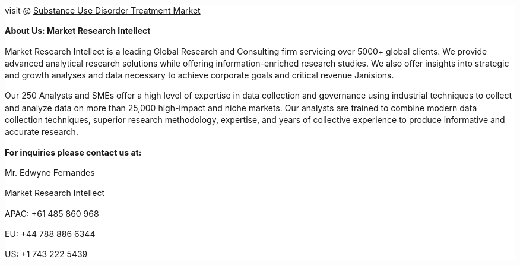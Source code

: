 visit&nbsp;@</strong>&nbsp;</span><span class="font-[700]"><a href="https://www.marketresearchintellect.com/product/global-substance-use-disorder-treatment-market-size-and-forecast/?utm_source=Linkedin&utm_medium=808" target="_blank" data-tracking-control-name="article-ssr-frontend-pulse_little-text-block" data-tracking-will-navigate="" data-test-link="">Substance Use Disorder Treatment Market</a></span></p><p><strong><span class="font-[700]">About Us: Market Research Intellect</span></strong></p><p><span class="">Market Research Intellect is a leading Global Research and Consulting firm servicing over 5000+ global clients. We provide advanced analytical research solutions while offering information-enriched research studies.&nbsp;</span>We also offer insights into strategic and growth analyses and data necessary to achieve corporate goals and critical revenue Janisions.</p><p><span class="">Our 250 Analysts and SMEs offer a high level of expertise in data collection and governance using industrial techniques to collect and analyze data on more than 25,000 high-impact and niche markets. Our analysts are trained to combine modern data collection techniques, superior research methodology, expertise, and years of collective experience to produce informative and accurate research.</span></p><p><strong>For inquiries please contact us at:</strong></p><p>Mr. Edwyne Fernandes</p><p>Market Research Intellect</p><p>APAC: +61 485 860 968</p><p>EU: +44 788 886 6344</p><p>US: +1 743 222 5439</p>
